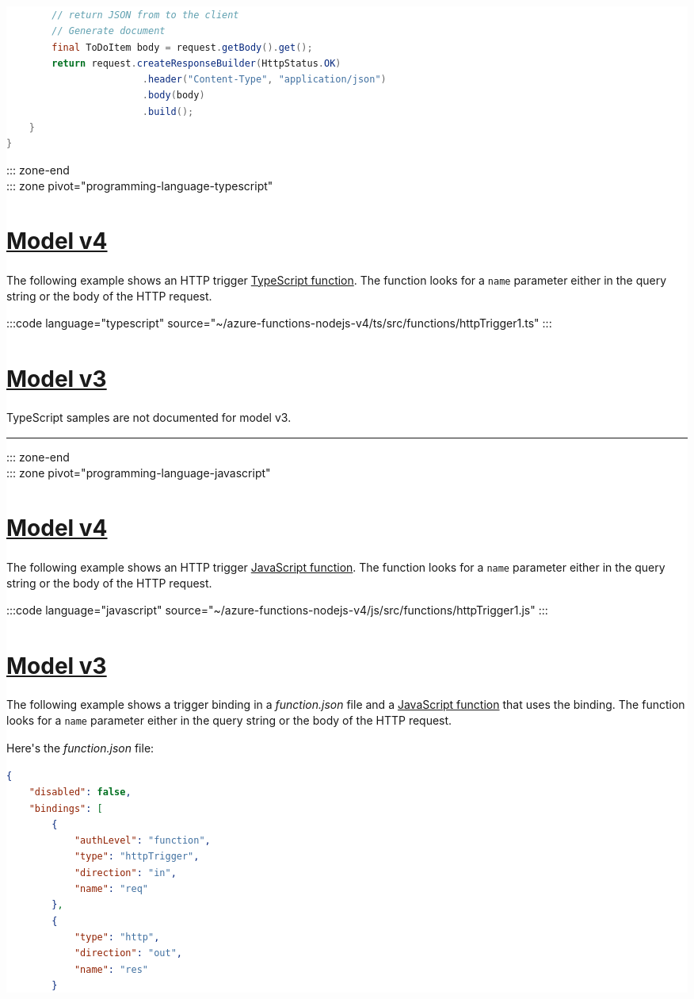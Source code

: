 ```java
        // return JSON from to the client
        // Generate document
        final ToDoItem body = request.getBody().get();
        return request.createResponseBuilder(HttpStatus.OK)
                        .header("Content-Type", "application/json")
                        .body(body)
                        .build();
    }
}
```

::: zone-end  
::: zone pivot="programming-language-typescript"  

# [Model v4](#tab/nodejs-v4)

The following example shows an HTTP trigger [TypeScript function](functions-reference-node.md?tabs=typescript). The function looks for a `name` parameter either in the query string or the body of the HTTP request.

:::code language="typescript" source="~/azure-functions-nodejs-v4/ts/src/functions/httpTrigger1.ts" :::

# [Model v3](#tab/nodejs-v3)

TypeScript samples are not documented for model v3.

---

::: zone-end  
::: zone pivot="programming-language-javascript"  

# [Model v4](#tab/nodejs-v4)

The following example shows an HTTP trigger [JavaScript function](functions-reference-node.md). The function looks for a `name` parameter either in the query string or the body of the HTTP request.

:::code language="javascript" source="~/azure-functions-nodejs-v4/js/src/functions/httpTrigger1.js" :::

# [Model v3](#tab/nodejs-v3)

The following example shows a trigger binding in a *function.json* file and a [JavaScript function](functions-reference-node.md) that uses the binding. The function looks for a `name` parameter either in the query string or the body of the HTTP request.

Here's the *function.json* file:

```json
{
    "disabled": false,    
    "bindings": [
        {
            "authLevel": "function",
            "type": "httpTrigger",
            "direction": "in",
            "name": "req"
        },
        {
            "type": "http",
            "direction": "out",
            "name": "res"
        }
```